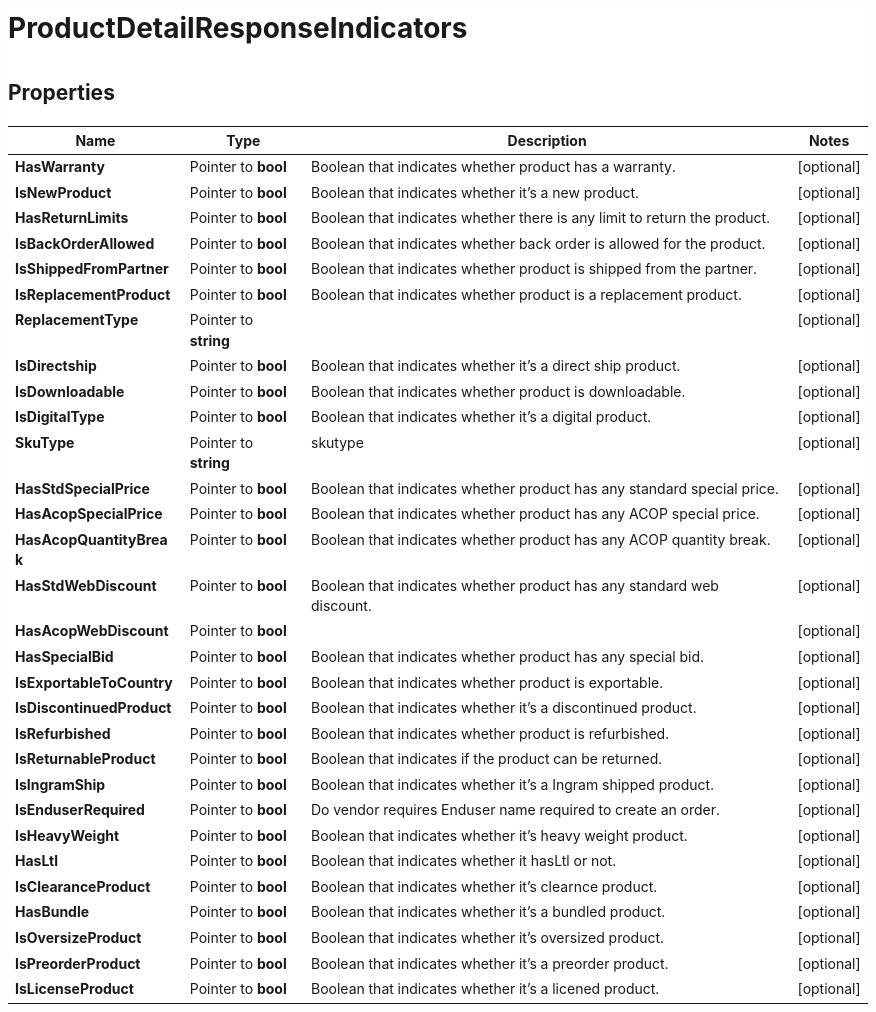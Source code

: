 # ProductDetailResponseIndicators

## Properties

Name | Type | Description | Notes
------------ | ------------- | ------------- | -------------
**HasWarranty** | Pointer to **bool** | Boolean that indicates whether product has a warranty. | [optional] 
**IsNewProduct** | Pointer to **bool** | Boolean that indicates whether it’s a new product.  | [optional] 
**HasReturnLimits** | Pointer to **bool** | Boolean that indicates whether there is any limit to return the product. | [optional] 
**IsBackOrderAllowed** | Pointer to **bool** | Boolean that indicates whether back order is allowed for the product. | [optional] 
**IsShippedFromPartner** | Pointer to **bool** | Boolean that indicates whether product is shipped from the partner. | [optional] 
**IsReplacementProduct** | Pointer to **bool** | Boolean that indicates whether product is a replacement product. | [optional] 
**ReplacementType** | Pointer to **string** |  | [optional] 
**IsDirectship** | Pointer to **bool** | Boolean that indicates whether it’s a direct ship product. | [optional] 
**IsDownloadable** | Pointer to **bool** | Boolean that indicates whether product is downloadable. | [optional] 
**IsDigitalType** | Pointer to **bool** | Boolean that indicates whether it’s a digital product.  | [optional] 
**SkuType** | Pointer to **string** | skutype | [optional] 
**HasStdSpecialPrice** | Pointer to **bool** | Boolean that indicates whether product has any standard special price. | [optional] 
**HasAcopSpecialPrice** | Pointer to **bool** | Boolean that indicates whether product has any ACOP special price. | [optional] 
**HasAcopQuantityBreak** | Pointer to **bool** | Boolean that indicates whether product has any ACOP quantity break. | [optional] 
**HasStdWebDiscount** | Pointer to **bool** | Boolean that indicates whether product has any standard web discount. | [optional] 
**HasAcopWebDiscount** | Pointer to **bool** |  | [optional] 
**HasSpecialBid** | Pointer to **bool** | Boolean that indicates whether product has any special bid. | [optional] 
**IsExportableToCountry** | Pointer to **bool** | Boolean that indicates whether product is exportable. | [optional] 
**IsDiscontinuedProduct** | Pointer to **bool** | Boolean that indicates whether it’s a discontinued product. | [optional] 
**IsRefurbished** | Pointer to **bool** | Boolean that indicates whether product is refurbished. | [optional] 
**IsReturnableProduct** | Pointer to **bool** | Boolean that indicates if the product can be returned. | [optional] 
**IsIngramShip** | Pointer to **bool** | Boolean that indicates whether it’s a Ingram shipped product. | [optional] 
**IsEnduserRequired** | Pointer to **bool** | Do vendor requires Enduser name required to create an order. | [optional] 
**IsHeavyWeight** | Pointer to **bool** | Boolean that indicates whether it’s  heavy weight product. | [optional] 
**HasLtl** | Pointer to **bool** | Boolean that indicates whether it hasLtl or not. | [optional] 
**IsClearanceProduct** | Pointer to **bool** | Boolean that indicates whether it’s clearnce product. | [optional] 
**HasBundle** | Pointer to **bool** | Boolean that indicates whether it’s a bundled product. | [optional] 
**IsOversizeProduct** | Pointer to **bool** | Boolean that indicates whether it’s oversized product. | [optional] 
**IsPreorderProduct** | Pointer to **bool** | Boolean that indicates whether it’s a preorder product. | [optional] 
**IsLicenseProduct** | Pointer to **bool** | Boolean that indicates whether it’s a licened product. | [optional] 